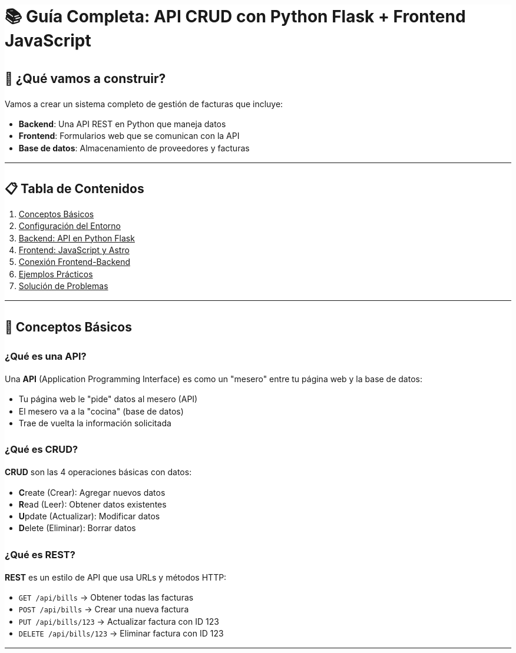 # 📚 Guía Completa: API CRUD con Python Flask + Frontend JavaScript

## 🎯 ¿Qué vamos a construir?

Vamos a crear un sistema completo de gestión de facturas que incluye:
- **Backend**: Una API REST en Python que maneja datos
- **Frontend**: Formularios web que se comunican con la API
- **Base de datos**: Almacenamiento de proveedores y facturas

---

## 📋 Tabla de Contenidos

1. [Conceptos Básicos](#conceptos-básicos)
2. [Configuración del Entorno](#configuración-del-entorno)
3. [Backend: API en Python Flask](#backend-api-en-python-flask)
4. [Frontend: JavaScript y Astro](#frontend-javascript-y-astro)
5. [Conexión Frontend-Backend](#conexión-frontend-backend)
6. [Ejemplos Prácticos](#ejemplos-prácticos)
7. [Solución de Problemas](#solución-de-problemas)

---

## 🧠 Conceptos Básicos

### ¿Qué es una API?
Una **API** (Application Programming Interface) es como un "mesero" entre tu página web y la base de datos:
- Tu página web le "pide" datos al mesero (API)
- El mesero va a la "cocina" (base de datos) 
- Trae de vuelta la información solicitada

### ¿Qué es CRUD?
**CRUD** son las 4 operaciones básicas con datos:
- **C**reate (Crear): Agregar nuevos datos
- **R**ead (Leer): Obtener datos existentes  
- **U**pdate (Actualizar): Modificar datos
- **D**elete (Eliminar): Borrar datos

### ¿Qué es REST?
**REST** es un estilo de API que usa URLs y métodos HTTP:
- `GET /api/bills` → Obtener todas las facturas
- `POST /api/bills` → Crear una nueva factura
- `PUT /api/bills/123` → Actualizar factura con ID 123
- `DELETE /api/bills/123` → Eliminar factura con ID 123

---
